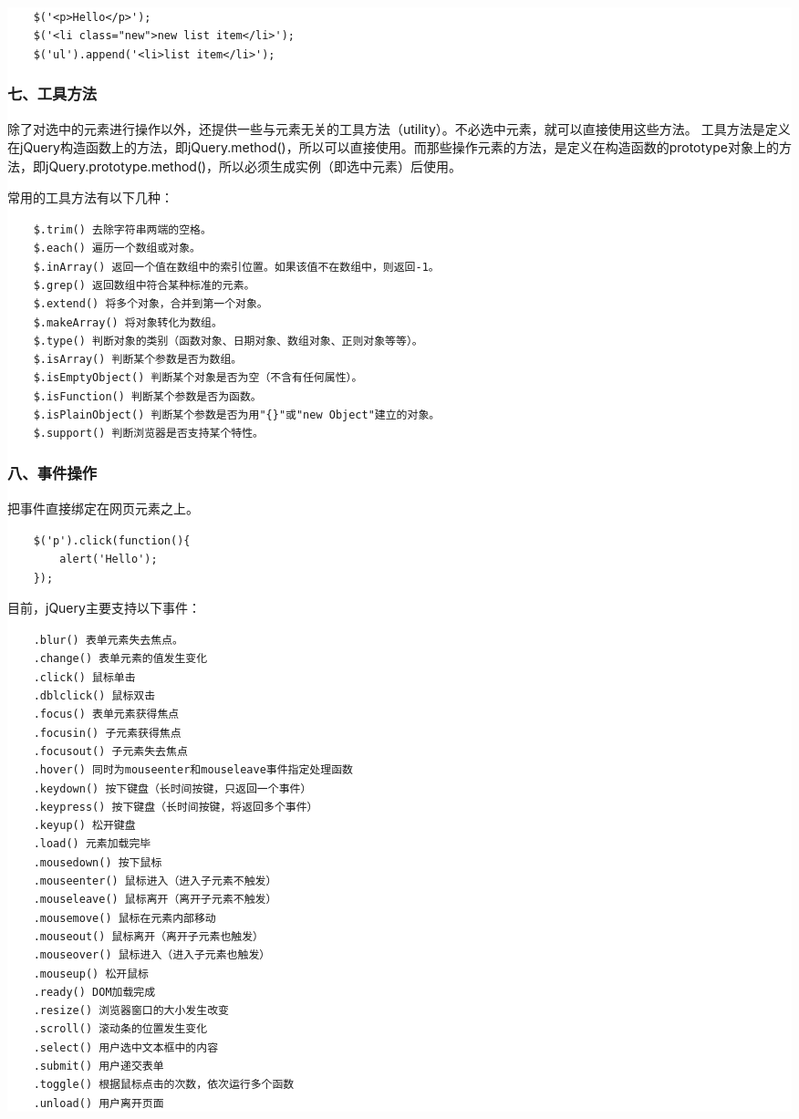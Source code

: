 ``` 
	$('<p>Hello</p>');
	$('<li class="new">new list item</li>');
	$('ul').append('<li>list item</li>');
```

### 七、工具方法

除了对选中的元素进行操作以外，还提供一些与元素无关的工具方法（utility）。不必选中元素，就可以直接使用这些方法。
工具方法是定义在jQuery构造函数上的方法，即jQuery.method()，所以可以直接使用。而那些操作元素的方法，是定义在构造函数的prototype对象上的方法，即jQuery.prototype.method()，所以必须生成实例（即选中元素）后使用。

常用的工具方法有以下几种：
```
	$.trim() 去除字符串两端的空格。
	$.each() 遍历一个数组或对象。
	$.inArray() 返回一个值在数组中的索引位置。如果该值不在数组中，则返回-1。
	$.grep() 返回数组中符合某种标准的元素。
	$.extend() 将多个对象，合并到第一个对象。
	$.makeArray() 将对象转化为数组。
	$.type() 判断对象的类别（函数对象、日期对象、数组对象、正则对象等等）。
	$.isArray() 判断某个参数是否为数组。
	$.isEmptyObject() 判断某个对象是否为空（不含有任何属性）。
	$.isFunction() 判断某个参数是否为函数。
	$.isPlainObject() 判断某个参数是否为用"{}"或"new Object"建立的对象。
	$.support() 判断浏览器是否支持某个特性。
```

### 八、事件操作
把事件直接绑定在网页元素之上。
```
	$('p').click(function(){
		alert('Hello');
	});
```
目前，jQuery主要支持以下事件：
```
	.blur() 表单元素失去焦点。
	.change() 表单元素的值发生变化
	.click() 鼠标单击
	.dblclick() 鼠标双击
	.focus() 表单元素获得焦点
	.focusin() 子元素获得焦点
	.focusout() 子元素失去焦点
	.hover() 同时为mouseenter和mouseleave事件指定处理函数
	.keydown() 按下键盘（长时间按键，只返回一个事件）
	.keypress() 按下键盘（长时间按键，将返回多个事件）
	.keyup() 松开键盘
	.load() 元素加载完毕
	.mousedown() 按下鼠标
	.mouseenter() 鼠标进入（进入子元素不触发）
	.mouseleave() 鼠标离开（离开子元素不触发）
	.mousemove() 鼠标在元素内部移动
	.mouseout() 鼠标离开（离开子元素也触发）
	.mouseover() 鼠标进入（进入子元素也触发）
	.mouseup() 松开鼠标
	.ready() DOM加载完成
	.resize() 浏览器窗口的大小发生改变
	.scroll() 滚动条的位置发生变化
	.select() 用户选中文本框中的内容
	.submit() 用户递交表单
	.toggle() 根据鼠标点击的次数，依次运行多个函数
	.unload() 用户离开页面
```
